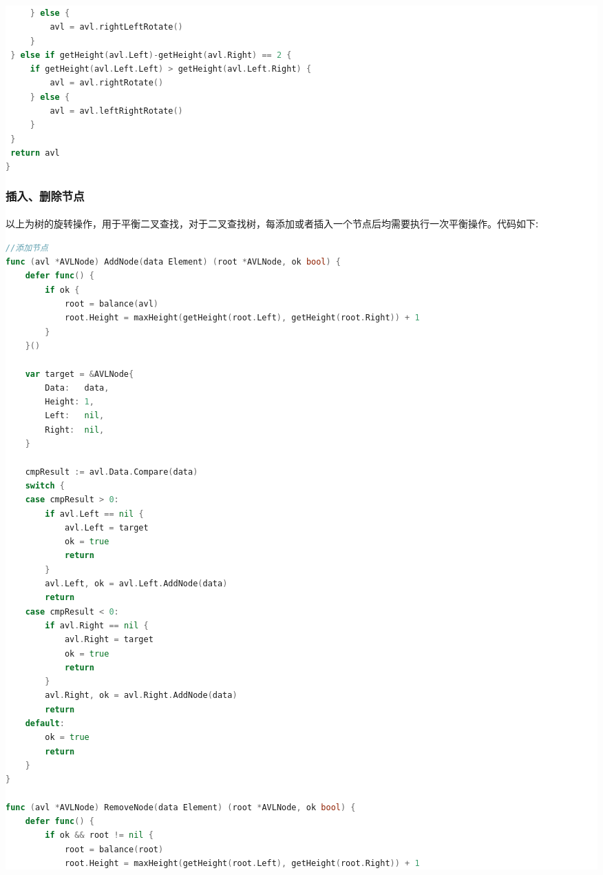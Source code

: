    ```go
        } else {
            avl = avl.rightLeftRotate()
        }
    } else if getHeight(avl.Left)-getHeight(avl.Right) == 2 {
        if getHeight(avl.Left.Left) > getHeight(avl.Left.Right) {
            avl = avl.rightRotate()
        } else {
            avl = avl.leftRightRotate()
        }
    }
    return avl
}
```

### 插入、删除节点

以上为树的旋转操作，用于平衡二叉查找，对于二叉查找树，每添加或者插入一个节点后均需要执行一次平衡操作。代码如下: 

```go
//添加节点
func (avl *AVLNode) AddNode(data Element) (root *AVLNode, ok bool) {
    defer func() {
        if ok {
            root = balance(avl)
            root.Height = maxHeight(getHeight(root.Left), getHeight(root.Right)) + 1
        }
    }()
    
    var target = &AVLNode{
        Data:   data,
        Height: 1,
        Left:   nil,
        Right:  nil,
    }
    
    cmpResult := avl.Data.Compare(data)
    switch {
    case cmpResult > 0:
        if avl.Left == nil {
            avl.Left = target
            ok = true
            return
        }
        avl.Left, ok = avl.Left.AddNode(data)
        return
    case cmpResult < 0:
        if avl.Right == nil {
            avl.Right = target
            ok = true
            return
        }
        avl.Right, ok = avl.Right.AddNode(data)
        return
    default:
        ok = true
        return
    }
}

func (avl *AVLNode) RemoveNode(data Element) (root *AVLNode, ok bool) {
    defer func() {
        if ok && root != nil {
            root = balance(root)
            root.Height = maxHeight(getHeight(root.Left), getHeight(root.Right)) + 1
```